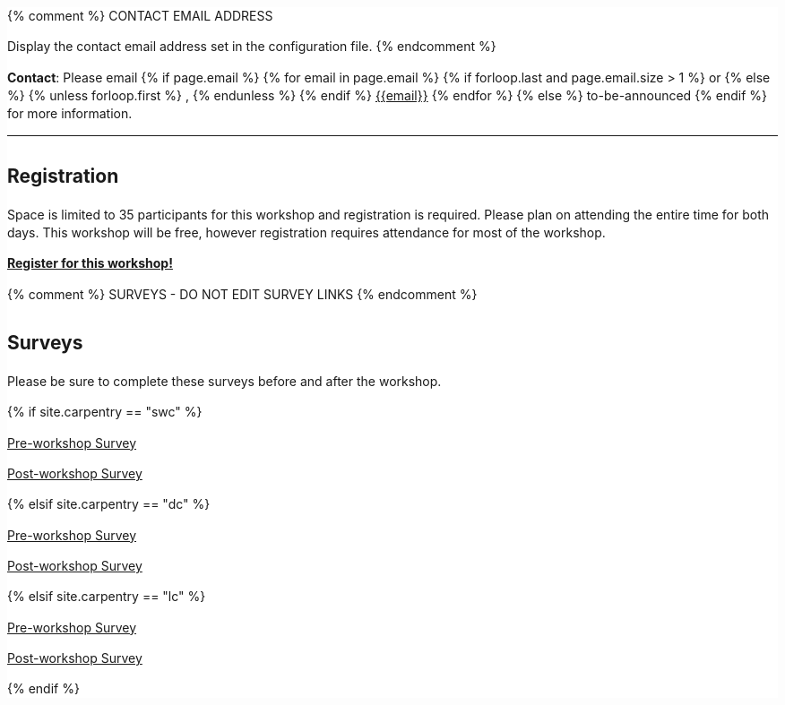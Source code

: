 {% comment %}
CONTACT EMAIL ADDRESS

Display the contact email address set in the configuration file.
{% endcomment %}
<p id="contact">
  <strong>Contact</strong>:
  Please email
  {% if page.email %}
  {% for email in page.email %}
  {% if forloop.last and page.email.size > 1 %}
  or
  {% else %}
  {% unless forloop.first %}
  ,
  {% endunless %}
  {% endif %}
  <a href='mailto:{{email}}'>{{email}}</a>
  {% endfor %}
  {% else %}
  to-be-announced
  {% endif %}
  for more information.
</p>

<hr/>


<h2>Registration</h2>
<p>
  Space is limited to 35 participants for this workshop
  and registration is required. 
  Please plan on attending the entire time for both days.
  This workshop will be free, however registration requires attendance for most of the workshop.
 
</p>
<p><strong>
  <a href="https://informatics.research.ufl.edu/event/uf-carpentries-club-upcoming-events/">Register for this workshop!</a>
  
</strong></p>

{% comment %} 
SURVEYS - DO NOT EDIT SURVEY LINKS 
{% endcomment %}
<h2 id="surveys">Surveys</h2>
<p>Please be sure to complete these surveys before and after the workshop.</p>
{% if site.carpentry == "swc" %} 
<p><a href="{{ site.swc_pre_survey }}{{ site.github.project_title }}">Pre-workshop Survey</a></p>
<p><a href="{{ site.swc_post_survey }}{{ site.github.project_title }}">Post-workshop Survey</a></p>
{% elsif site.carpentry == "dc" %}
<p><a href="{{ site.dc_pre_survey }}{{ site.github.project_title }}">Pre-workshop Survey</a></p>
<p><a href="{{ site.dc_post_survey }}{{ site.github.project_title }}">Post-workshop Survey</a></p>
{% elsif site.carpentry == "lc" %}
<p><a href="{{ site.lc_pre_survey }}{{ site.github.project_title }}">Pre-workshop Survey</a></p>
<p><a href="{{ site.lc_post_survey }}{{ site.github.project_title }}">Post-workshop Survey</a></p>
{% endif %}
